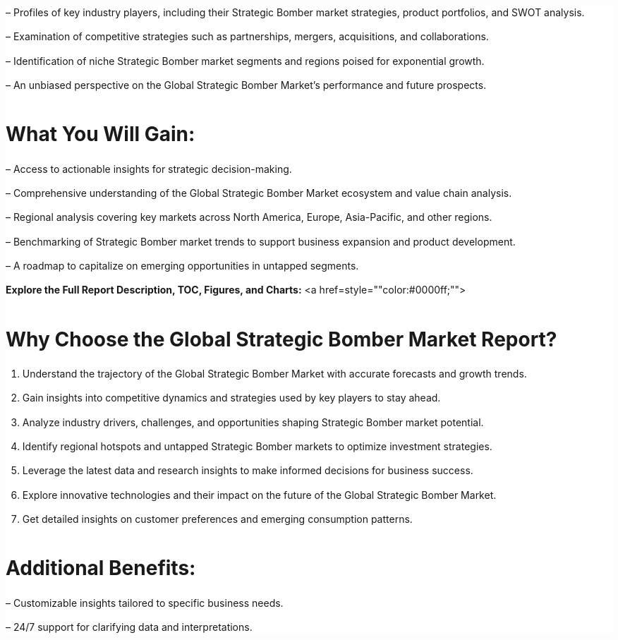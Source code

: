 – Profiles of key industry players, including their Strategic Bomber market strategies, product portfolios, and SWOT analysis.

– Examination of competitive strategies such as partnerships, mergers, acquisitions, and collaborations.

– Identification of niche Strategic Bomber market segments and regions poised for exponential growth.

– An unbiased perspective on the Global Strategic Bomber Market’s performance and future prospects.

# <strong>What You Will Gain:</strong>

– Access to actionable insights for strategic decision-making.

– Comprehensive understanding of the Global Strategic Bomber Market ecosystem and value chain analysis.

– Regional analysis covering key markets across North America, Europe, Asia-Pacific, and other regions.

– Benchmarking of Strategic Bomber market trends to support business expansion and product development.

– A roadmap to capitalize on emerging opportunities in untapped segments.

<strong>Explore the Full Report Description, TOC, Figures, and Charts:</strong>
<a href=style=""color:#0000ff;""></a>

# <strong>Why Choose the Global Strategic Bomber Market Report?</strong>

1. Understand the trajectory of the Global Strategic Bomber Market with accurate forecasts and growth trends.

2. Gain insights into competitive dynamics and strategies used by key players to stay ahead.

3. Analyze industry drivers, challenges, and opportunities shaping Strategic Bomber market potential.

4. Identify regional hotspots and untapped Strategic Bomber markets to optimize investment strategies.

5. Leverage the latest data and research insights to make informed decisions for business success.

6. Explore innovative technologies and their impact on the future of the Global Strategic Bomber Market.

7. Get detailed insights on customer preferences and emerging consumption patterns.

# <strong>Additional Benefits:</strong>

– Customizable insights tailored to specific business needs.

– 24/7 support for clarifying data and interpretations.
